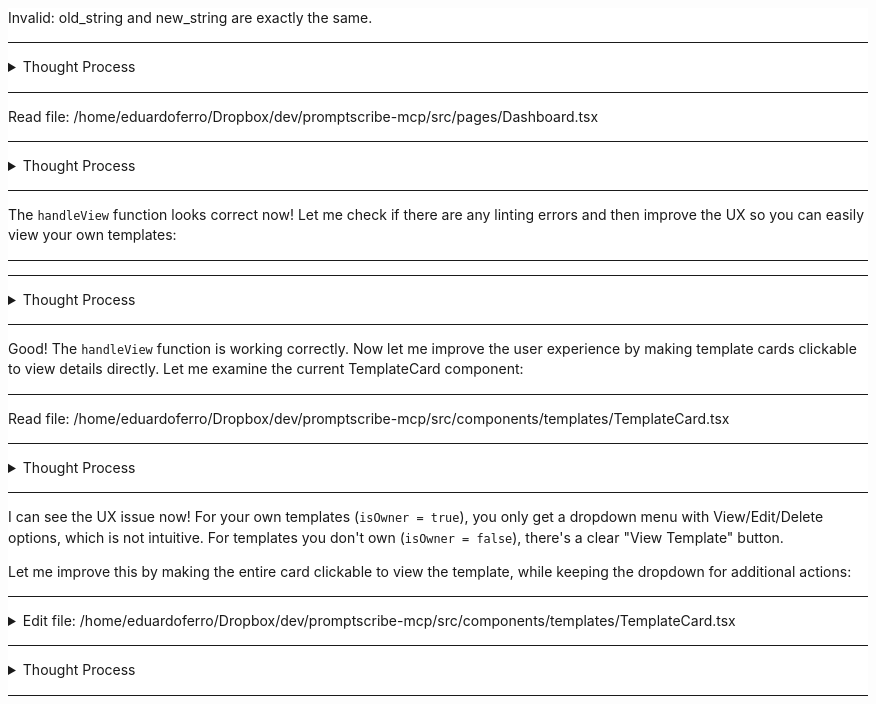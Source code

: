 
Invalid: old_string and new_string are exactly the same.

---

<think><details><summary>Thought Process</summary></details></think>

---

Read file: /home/eduardoferro/Dropbox/dev/promptscribe-mcp/src/pages/Dashboard.tsx

---

<think><details><summary>Thought Process</summary></details></think>

---

The `handleView` function looks correct now! Let me check if there are any linting errors and then improve the UX so you can easily view your own templates:

---



---

<think><details><summary>Thought Process</summary></details></think>

---

Good! The `handleView` function is working correctly. Now let me improve the user experience by making template cards clickable to view details directly. Let me examine the current TemplateCard component:

---

Read file: /home/eduardoferro/Dropbox/dev/promptscribe-mcp/src/components/templates/TemplateCard.tsx

---

<think><details><summary>Thought Process</summary></details></think>

---

I can see the UX issue now! For your own templates (`isOwner = true`), you only get a dropdown menu with View/Edit/Delete options, which is not intuitive. For templates you don't own (`isOwner = false`), there's a clear "View Template" button.

Let me improve this by making the entire card clickable to view the template, while keeping the dropdown for additional actions:

---

<details><summary>Edit file: /home/eduardoferro/Dropbox/dev/promptscribe-mcp/src/components/templates/TemplateCard.tsx</summary></details>

---

<think><details><summary>Thought Process</summary></details></think>

---